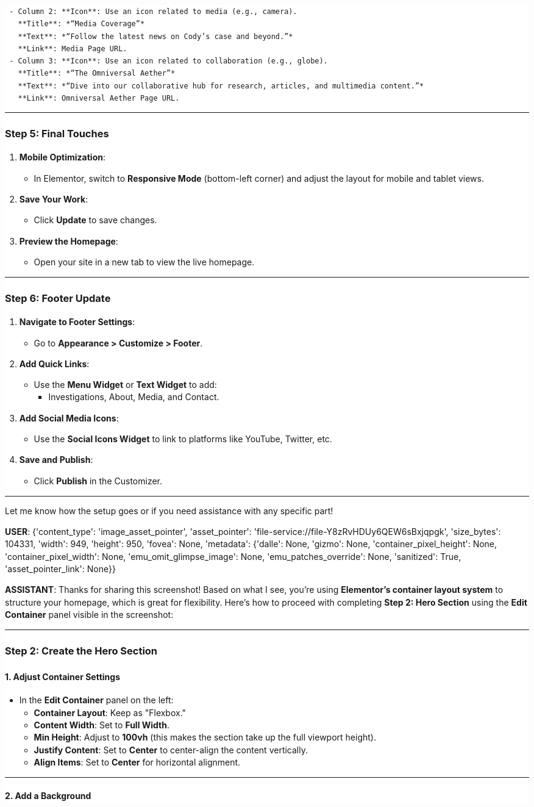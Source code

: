      - Column 2: **Icon**: Use an icon related to media (e.g., camera).  
       **Title**: *“Media Coverage”*  
       **Text**: *“Follow the latest news on Cody’s case and beyond.”*  
       **Link**: Media Page URL.
     - Column 3: **Icon**: Use an icon related to collaboration (e.g., globe).  
       **Title**: *“The Omniversal Aether”*  
       **Text**: *“Dive into our collaborative hub for research, articles, and multimedia content.”*  
       **Link**: Omniversal Aether Page URL.

---

### **Step 5: Final Touches**

1. **Mobile Optimization**:
   - In Elementor, switch to **Responsive Mode** (bottom-left corner) and adjust the layout for mobile and tablet views.

2. **Save Your Work**:
   - Click **Update** to save changes.

3. **Preview the Homepage**:
   - Open your site in a new tab to view the live homepage.

---

### **Step 6: Footer Update**

1. **Navigate to Footer Settings**:
   - Go to **Appearance > Customize > Footer**.

2. **Add Quick Links**:
   - Use the **Menu Widget** or **Text Widget** to add:
     - Investigations, About, Media, and Contact.

3. **Add Social Media Icons**:
   - Use the **Social Icons Widget** to link to platforms like YouTube, Twitter, etc.

4. **Save and Publish**:
   - Click **Publish** in the Customizer.

---

Let me know how the setup goes or if you need assistance with any specific part!

**USER**: {'content_type': 'image_asset_pointer', 'asset_pointer': 'file-service://file-Y8zRvHDUy6QEW6sBxjqpgk', 'size_bytes': 104331, 'width': 949, 'height': 950, 'fovea': None, 'metadata': {'dalle': None, 'gizmo': None, 'container_pixel_height': None, 'container_pixel_width': None, 'emu_omit_glimpse_image': None, 'emu_patches_override': None, 'sanitized': True, 'asset_pointer_link': None}}

**ASSISTANT**: Thanks for sharing this screenshot! Based on what I see, you’re using **Elementor’s container layout system** to structure your homepage, which is great for flexibility. Here’s how to proceed with completing **Step 2: Hero Section** using the **Edit Container** panel visible in the screenshot:

---

### **Step 2: Create the Hero Section**

#### **1. Adjust Container Settings**
- In the **Edit Container** panel on the left:
  - **Container Layout**: Keep as "Flexbox."
  - **Content Width**: Set to **Full Width**.
  - **Min Height**: Adjust to **100vh** (this makes the section take up the full viewport height).
  - **Justify Content**: Set to **Center** to center-align the content vertically.
  - **Align Items**: Set to **Center** for horizontal alignment.

---

#### **2. Add a Background**